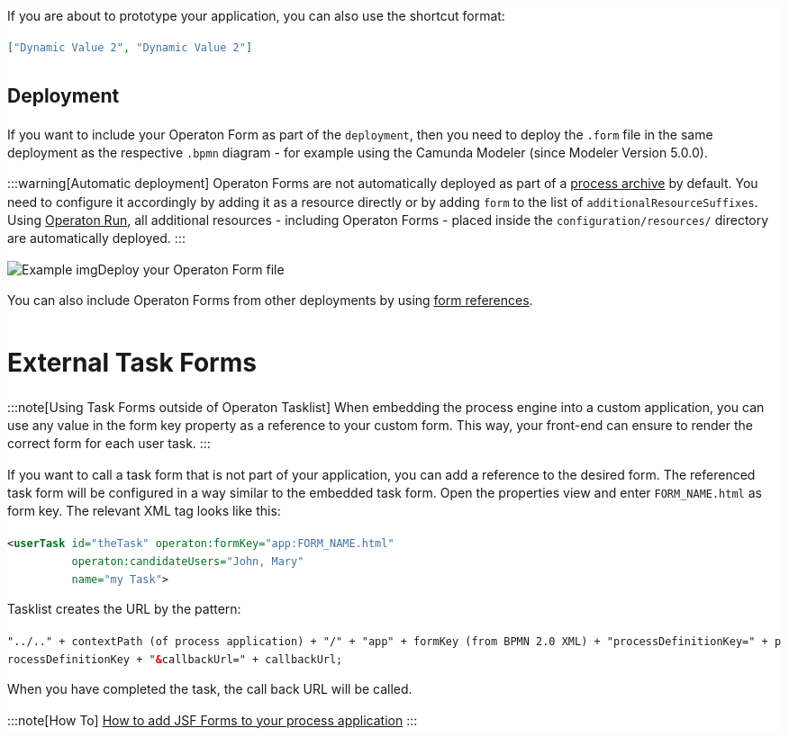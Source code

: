 If you are about to prototype your application, you can also use the shortcut format:

```json
["Dynamic Value 2", "Dynamic Value 2"]
```

## Deployment
If you want to include your Operaton Form as part of the `deployment`, then you need to deploy the `.form` file in the same deployment as the respective `.bpmn` diagram - for example using the Camunda Modeler (since Modeler Version 5.0.0).

:::warning[Automatic deployment]
Operaton Forms are not automatically deployed as part of a [process archive](../../reference/deployment-descriptors/tags/process-archive.md) by default.
You need to configure it accordingly by adding it as a resource directly or by adding `form` to the list of `additionalResourceSuffixes`.
Using [Operaton Run](../../user-guide/operaton-bpm-run.md#starting-with-operaton-run), all additional resources - including Operaton Forms -
placed inside the `configuration/resources/` directory are automatically deployed.
:::

![Example img](./img/deploy-form.png)Deploy your Operaton Form file

You can also include Operaton Forms from other deployments by using [form references](#form-reference).

# External Task Forms
:::note[Using Task Forms outside of Operaton Tasklist]
  When embedding the process engine into a custom application, you can use any value in the form key property as a reference to your custom form. This way, your front-end can ensure to render the correct form for each user task.
:::

If you want to call a task form that is not part of your application, you can add a reference to the desired form. The referenced task form will be configured in a way similar to the embedded task form. Open the properties view and enter `FORM_NAME.html` as form key. The relevant XML tag looks like this:

```xml
<userTask id="theTask" operaton:formKey="app:FORM_NAME.html"
          operaton:candidateUsers="John, Mary"
          name="my Task">
```

Tasklist creates the URL by the pattern:

```xml
"../.." + contextPath (of process application) + "/" + "app" + formKey (from BPMN 2.0 XML) + "processDefinitionKey=" + processDefinitionKey + "&callbackUrl=" + callbackUrl;
```

When you have completed the task, the call back URL will be called.

:::note[How To]
  [How to add JSF Forms to your process application](../../user-guide/task-forms/jsf-task-forms.md)
:::


[user-tasks]: ../../reference/bpmn20/tasks/user-task.md
[start-event]: ../../reference/bpmn20/events/start-events.md
[jsf-task-forms]: ../../user-guide/task-forms/jsf-task-forms.md